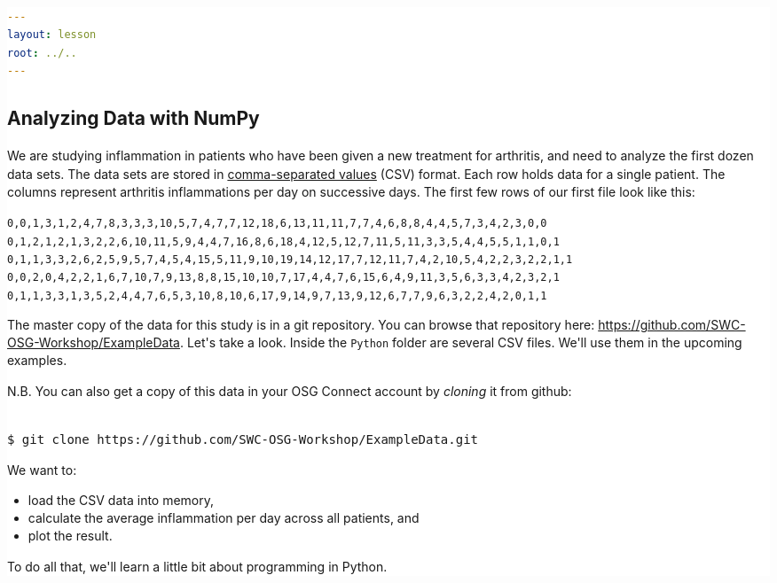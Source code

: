```yaml
---
layout: lesson
root: ../..
---
```


## Analyzing Data with NumPy


<div class="">

<p>
We are studying inflammation in patients who have been given a new treatment for arthritis, and need to analyze the first dozen data sets. The data sets are stored in <a href="../../gloss.html#csv">comma-separated values</a> (CSV) format.  Each row holds data for a single patient.  The columns represent arthritis inflammations per day on successive days. The first few rows of our first file look like this:
</p>

<div class="in">
<pre><code>0,0,1,3,1,2,4,7,8,3,3,3,10,5,7,4,7,7,12,18,6,13,11,11,7,7,4,6,8,8,4,4,5,7,3,4,2,3,0,0
0,1,2,1,2,1,3,2,2,6,10,11,5,9,4,4,7,16,8,6,18,4,12,5,12,7,11,5,11,3,3,5,4,4,5,5,1,1,0,1
0,1,1,3,3,2,6,2,5,9,5,7,4,5,4,15,5,11,9,10,19,14,12,17,7,12,11,7,4,2,10,5,4,2,2,3,2,2,1,1
0,0,2,0,4,2,2,1,6,7,10,7,9,13,8,8,15,10,10,7,17,4,4,7,6,15,6,4,9,11,3,5,6,3,3,4,2,3,2,1
0,1,1,3,3,1,3,5,2,4,4,7,6,5,3,10,8,10,6,17,9,14,9,7,13,9,12,6,7,7,9,6,3,2,2,4,2,0,1,1</code></pre>
</div>

<p>
The master copy of the data for this study is in a git repository. You can browse that repository here: <a href="https://github.com/SWC-OSG-Workshop/ExampleData">https://github.com/SWC-OSG-Workshop/ExampleData</a>.  Let's take a look.  Inside the <code>Python</code> folder are several CSV files.  We'll use them in the upcoming examples.
</p>

<p>
N.B. You can also get a copy of this data in your OSG Connect account by <i>cloning</i> it from github:
</p>

<pre> 
$ git clone https://github.com/SWC-OSG-Workshop/ExampleData.git
</pre> 

</div>

<div class="">
<p>We want to:</p>
<ul>
<li>load the CSV data into memory,</li>
<li>calculate the average inflammation per day across all patients, and</li>
<li>plot the result.</li>
</ul>
<p>To do all that, we'll learn a little bit about programming in Python.</p>
</div>
